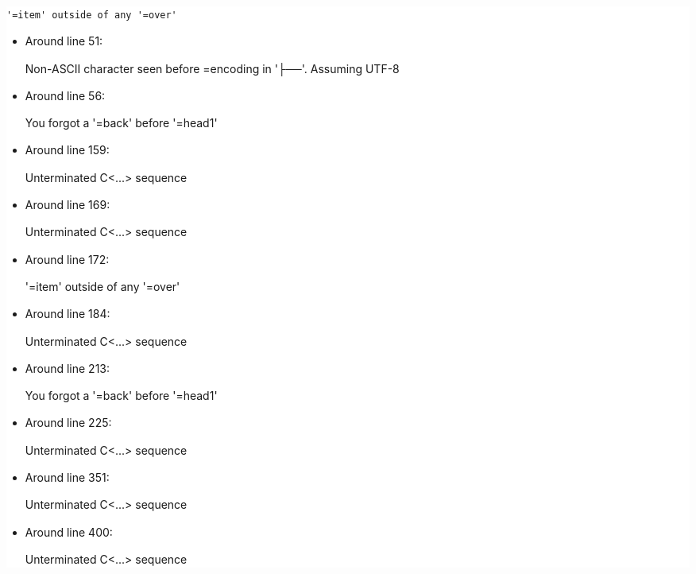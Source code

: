     '=item' outside of any '=over'

- Around line 51:

    Non-ASCII character seen before =encoding in '├──'. Assuming UTF-8

- Around line 56:

    You forgot a '=back' before '=head1'

- Around line 159:

    Unterminated C<...> sequence

- Around line 169:

    Unterminated C<...> sequence

- Around line 172:

    '=item' outside of any '=over'

- Around line 184:

    Unterminated C<...> sequence

- Around line 213:

    You forgot a '=back' before '=head1'

- Around line 225:

    Unterminated C<...> sequence

- Around line 351:

    Unterminated C<...> sequence

- Around line 400:

    Unterminated C<...> sequence
